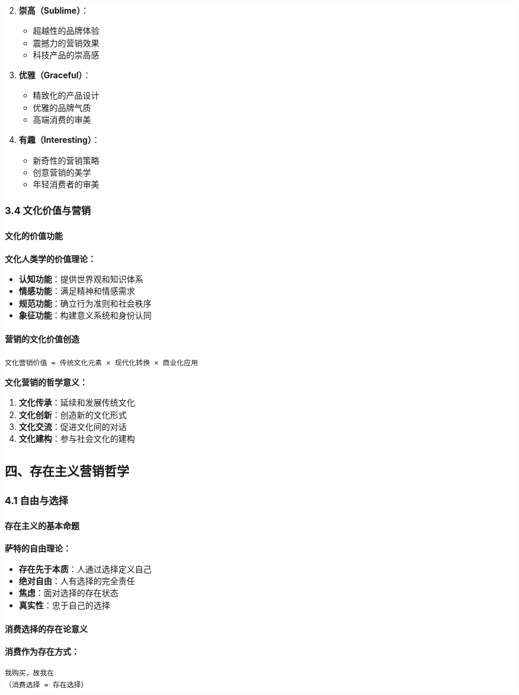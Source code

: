 2. **崇高（Sublime）**：
   - 超越性的品牌体验
   - 震撼力的营销效果
   - 科技产品的崇高感

3. **优雅（Graceful）**：
   - 精致化的产品设计
   - 优雅的品牌气质
   - 高端消费的审美

4. **有趣（Interesting）**：
   - 新奇性的营销策略
   - 创意营销的美学
   - 年轻消费者的审美

### 3.4 文化价值与营销

#### 文化的价值功能
**文化人类学的价值理论：**
- **认知功能**：提供世界观和知识体系
- **情感功能**：满足精神和情感需求
- **规范功能**：确立行为准则和社会秩序
- **象征功能**：构建意义系统和身份认同

#### 营销的文化价值创造
```
文化营销价值 = 传统文化元素 × 现代化转换 × 商业化应用
```

**文化营销的哲学意义：**
1. **文化传承**：延续和发展传统文化
2. **文化创新**：创造新的文化形式
3. **文化交流**：促进文化间的对话
4. **文化建构**：参与社会文化的建构

## 四、存在主义营销哲学

### 4.1 自由与选择

#### 存在主义的基本命题
**萨特的自由理论：**
- **存在先于本质**：人通过选择定义自己
- **绝对自由**：人有选择的完全责任
- **焦虑**：面对选择的存在状态
- **真实性**：忠于自己的选择

#### 消费选择的存在论意义
**消费作为存在方式：**
```
我购买，故我在
（消费选择 = 存在选择）
```

